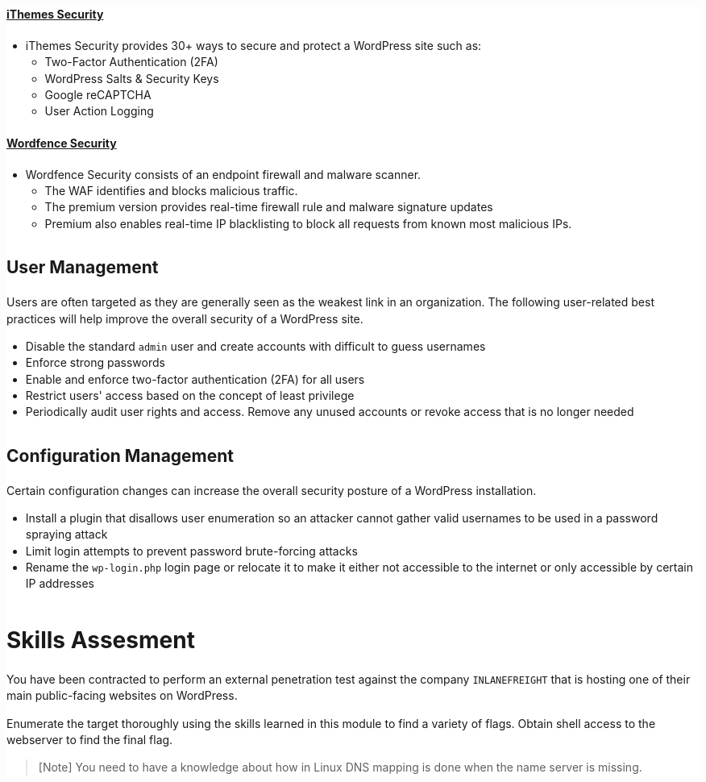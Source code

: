 #### [iThemes Security](https://wordpress.org/plugins/better-wp-security/)

- iThemes Security provides 30+ ways to secure and protect a WordPress site such as:
    - Two-Factor Authentication (2FA)
    - WordPress Salts & Security Keys
    - Google reCAPTCHA
    - User Action Logging

#### [Wordfence Security](https://wordpress.org/plugins/wordfence/)

- Wordfence Security consists of an endpoint firewall and malware scanner.
    - The WAF identifies and blocks malicious traffic.
    - The premium version provides real-time firewall rule and malware signature updates
    - Premium also enables real-time IP blacklisting to block all requests from known most malicious IPs.

## User Management

Users are often targeted as they are generally seen as the weakest link in an organization. The following user-related best practices will help improve the overall security of a WordPress site.

- Disable the standard `admin` user and create accounts with difficult to guess usernames
- Enforce strong passwords
- Enable and enforce two-factor authentication (2FA) for all users
- Restrict users' access based on the concept of least privilege
- Periodically audit user rights and access. Remove any unused accounts or revoke access that is no longer needed

## Configuration Management

Certain configuration changes can increase the overall security posture of a WordPress installation.

- Install a plugin that disallows user enumeration so an attacker cannot gather valid usernames to be used in a password spraying attack
- Limit login attempts to prevent password brute-forcing attacks
- Rename the `wp-login.php` login page or relocate it to make it either not accessible to the internet or only accessible by certain IP addresses

# Skills Assesment

You have been contracted to perform an external penetration test against the company `INLANEFREIGHT` that is hosting one of their main public-facing websites on WordPress.

Enumerate the target thoroughly using the skills learned in this module to find a variety of flags. Obtain shell access to the webserver to find the final flag.

>[Note]
>You need to have a knowledge about how in Linux DNS mapping is done when the name server is missing.
